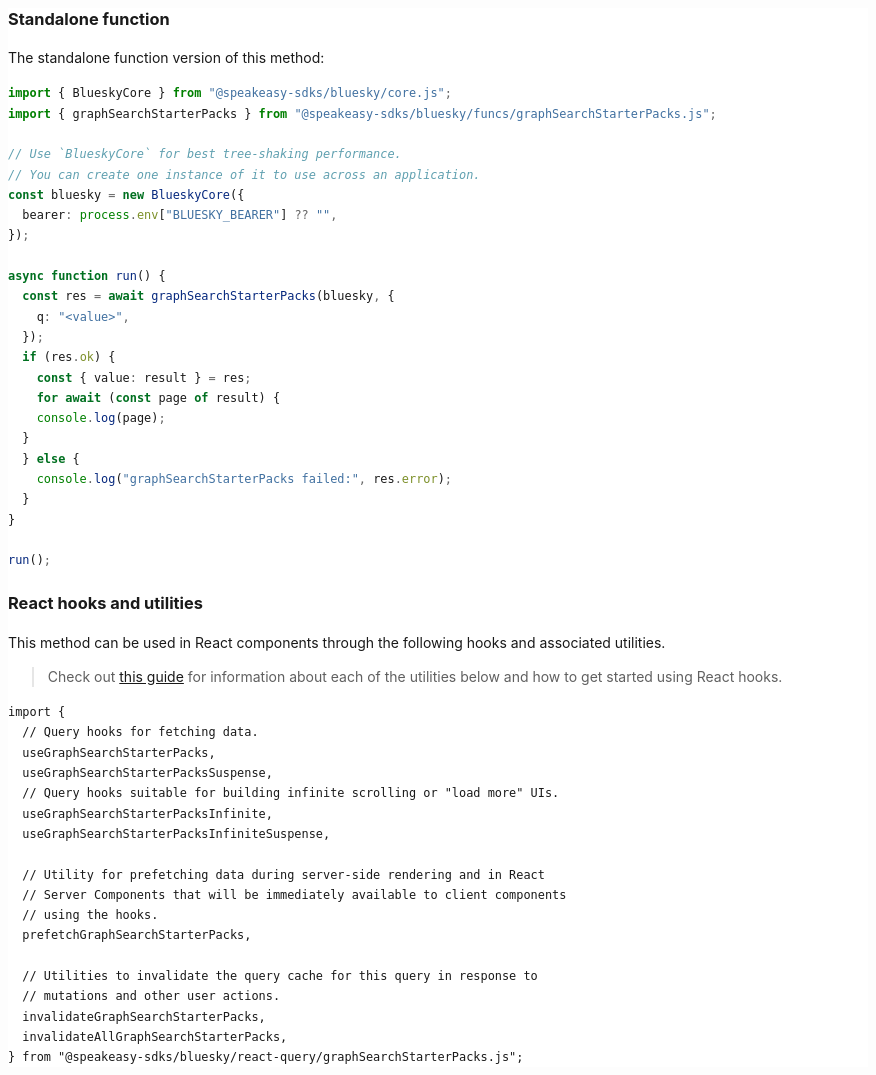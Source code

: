 ### Standalone function

The standalone function version of this method:

```typescript
import { BlueskyCore } from "@speakeasy-sdks/bluesky/core.js";
import { graphSearchStarterPacks } from "@speakeasy-sdks/bluesky/funcs/graphSearchStarterPacks.js";

// Use `BlueskyCore` for best tree-shaking performance.
// You can create one instance of it to use across an application.
const bluesky = new BlueskyCore({
  bearer: process.env["BLUESKY_BEARER"] ?? "",
});

async function run() {
  const res = await graphSearchStarterPacks(bluesky, {
    q: "<value>",
  });
  if (res.ok) {
    const { value: result } = res;
    for await (const page of result) {
    console.log(page);
  }
  } else {
    console.log("graphSearchStarterPacks failed:", res.error);
  }
}

run();
```

### React hooks and utilities

This method can be used in React components through the following hooks and
associated utilities.

> Check out [this guide][hook-guide] for information about each of the utilities
> below and how to get started using React hooks.

[hook-guide]: ../../../REACT_QUERY.md

```tsx
import {
  // Query hooks for fetching data.
  useGraphSearchStarterPacks,
  useGraphSearchStarterPacksSuspense,
  // Query hooks suitable for building infinite scrolling or "load more" UIs.
  useGraphSearchStarterPacksInfinite,
  useGraphSearchStarterPacksInfiniteSuspense,

  // Utility for prefetching data during server-side rendering and in React
  // Server Components that will be immediately available to client components
  // using the hooks.
  prefetchGraphSearchStarterPacks,
  
  // Utilities to invalidate the query cache for this query in response to
  // mutations and other user actions.
  invalidateGraphSearchStarterPacks,
  invalidateAllGraphSearchStarterPacks,
} from "@speakeasy-sdks/bluesky/react-query/graphSearchStarterPacks.js";
```
